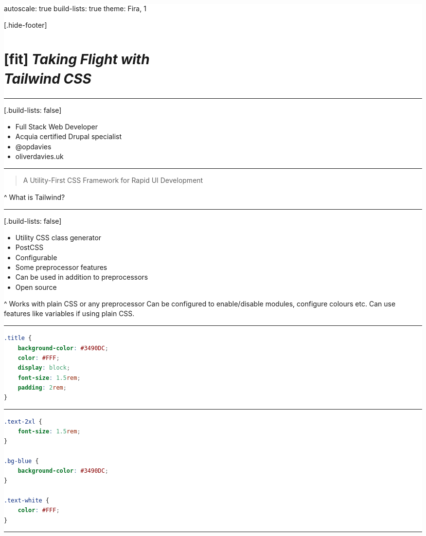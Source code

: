 autoscale: true
build-lists: true
theme: Fira, 1

[.hide-footer]

# [fit] _**Taking Flight with**<br>Tailwind CSS_

---

[.build-lists: false]

- Full Stack Web Developer
- Acquia certified Drupal specialist
- @opdavies
- oliverdavies.uk

---

> A Utility-First CSS Framework for Rapid UI Development

^ What is Tailwind?

---

[.build-lists: false]

- Utility CSS class generator
- PostCSS
- Configurable
- Some preprocessor features
- Can be used in addition to preprocessors
- Open source

^ Works with plain CSS or any preprocessor
Can be configured to enable/disable modules, configure colours etc.
Can use features like variables if using plain CSS.

---

```css
.title {
    background-color: #3490DC;
    color: #FFF;
    display: block;
    font-size: 1.5rem;
    padding: 2rem;
}
```

---

```css
.text-2xl {
    font-size: 1.5rem;
}

.bg-blue {
    background-color: #3490DC;
}

.text-white {
    color: #FFF;
}
```

---